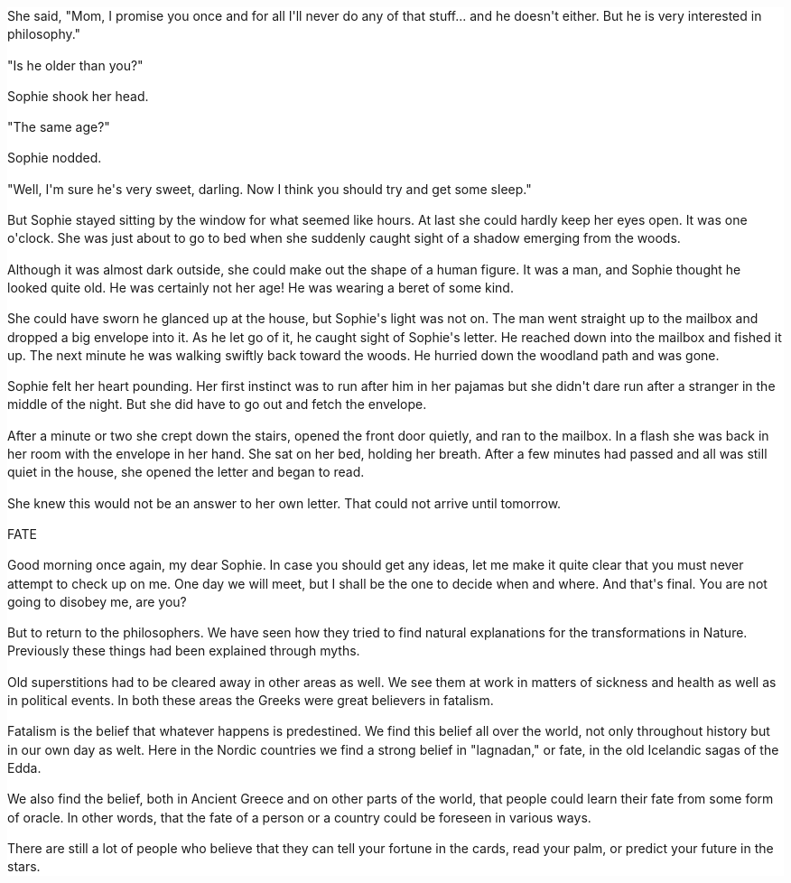 She said, "Mom, I promise you once and for all I'll never do any of that stuff... and he doesn't either. But he is very interested in philosophy."

"Is he older than you?"

Sophie shook her head.

"The same age?"

Sophie nodded.

"Well, I'm sure he's very sweet, darling. Now I think you should try and get some sleep."

But Sophie stayed sitting by the window for what seemed like hours. At last she could hardly keep her eyes open. It was one o'clock. She was just about to go to bed when she suddenly caught sight of a shadow emerging from the woods. 

Although it was almost dark outside, she could make out the shape of a human figure. It was a man, and Sophie thought he looked quite old. He was certainly not her age! He was wearing a beret of some kind.

She could have sworn he glanced up at the house, but Sophie's light was not on. The man went straight up to the mailbox and dropped a big envelope into it. As he let go of it, he caught sight of Sophie's letter. He reached down into the mailbox and fished it up. The next minute he was walking swiftly back toward the woods. He hurried down the woodland path and was gone.

Sophie felt her heart pounding. Her first instinct was to run after him in her pajamas but she didn't dare run after a stranger in the middle of the night. But she did have to go out and fetch the envelope.

After a minute or two she crept down the stairs, opened the front door quietly, and ran to the mailbox. In a flash she was back in her room with the envelope in her hand. She sat on her bed, holding her breath. After a few minutes had passed and all was still quiet in the house, she opened the letter and began to read.

She knew this would not be an answer to her own letter. That could not arrive until tomorrow.

FATE

Good morning once again, my dear Sophie. In case you should get any ideas, let me make it quite clear that you must never attempt to check up on me. One day we will meet, but I shall be the one to decide when and where. And that's final. You are not going to disobey me, are you?

But to return to the philosophers. We have seen how they tried to find natural explanations for the transformations in Nature. Previously these things had been explained through myths.

Old superstitions had to be cleared away in other areas as well. We see them at work in matters of sickness and health as well as in political events. In both these areas the Greeks were great believers in fatalism.

Fatalism is the belief that whatever happens is predestined. We find this belief all over the world, not only throughout history but in our own day as welt. Here in the Nordic countries we find a strong belief in "lagnadan," or fate, in the old Icelandic sagas of the Edda.

We also find the belief, both in Ancient Greece and on other parts of the world, that people could learn their fate from some form of oracle. In other words, that the fate of a person or a country could be foreseen in various ways.

There are still a lot of people who believe that they can tell your fortune in the cards, read your palm, or predict your future in the stars.
